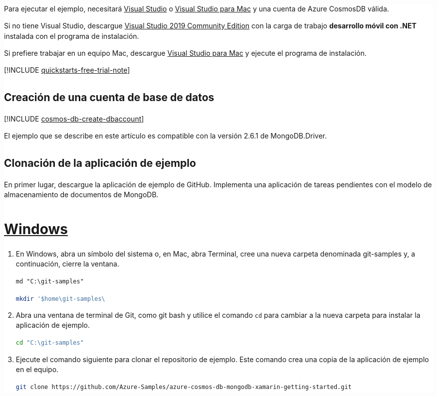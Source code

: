 Para ejecutar el ejemplo, necesitará [Visual Studio](https://www.visualstudio.com/downloads/) o [Visual Studio para Mac](https://visualstudio.microsoft.com/vs/mac/) y una cuenta de Azure CosmosDB válida.

Si no tiene Visual Studio, descargue [Visual Studio 2019 Community Edition](https://www.visualstudio.com/downloads/) con la carga de trabajo **desarrollo móvil con .NET** instalada con el programa de instalación.

Si prefiere trabajar en un equipo Mac, descargue [Visual Studio para Mac](https://visualstudio.microsoft.com/vs/mac/) y ejecute el programa de instalación.

[!INCLUDE [quickstarts-free-trial-note](../../../includes/quickstarts-free-trial-note.md)]

<a id="create-account"></a>

## <a name="create-a-database-account"></a>Creación de una cuenta de base de datos

[!INCLUDE [cosmos-db-create-dbaccount](../includes/cosmos-db-create-dbaccount-mongodb.md)]

El ejemplo que se describe en este artículo es compatible con la versión 2.6.1 de MongoDB.Driver.

## <a name="clone-the-sample-app"></a>Clonación de la aplicación de ejemplo

En primer lugar, descargue la aplicación de ejemplo de GitHub. Implementa una aplicación de tareas pendientes con el modelo de almacenamiento de documentos de MongoDB.



# <a name="windows"></a>[Windows](#tab/windows)

1. En Windows, abra un símbolo del sistema o, en Mac, abra Terminal, cree una nueva carpeta denominada git-samples y, a continuación, cierre la ventana.

    ```batch
    md "C:\git-samples"
    ```

    ```bash
    mkdir '$home\git-samples\
    ```

2. Abra una ventana de terminal de Git, como git bash y utilice el comando `cd` para cambiar a la nueva carpeta para instalar la aplicación de ejemplo.

    ```bash
    cd "C:\git-samples"
    ```

3. Ejecute el comando siguiente para clonar el repositorio de ejemplo. Este comando crea una copia de la aplicación de ejemplo en el equipo.

    ```bash
    git clone https://github.com/Azure-Samples/azure-cosmos-db-mongodb-xamarin-getting-started.git
    ```
